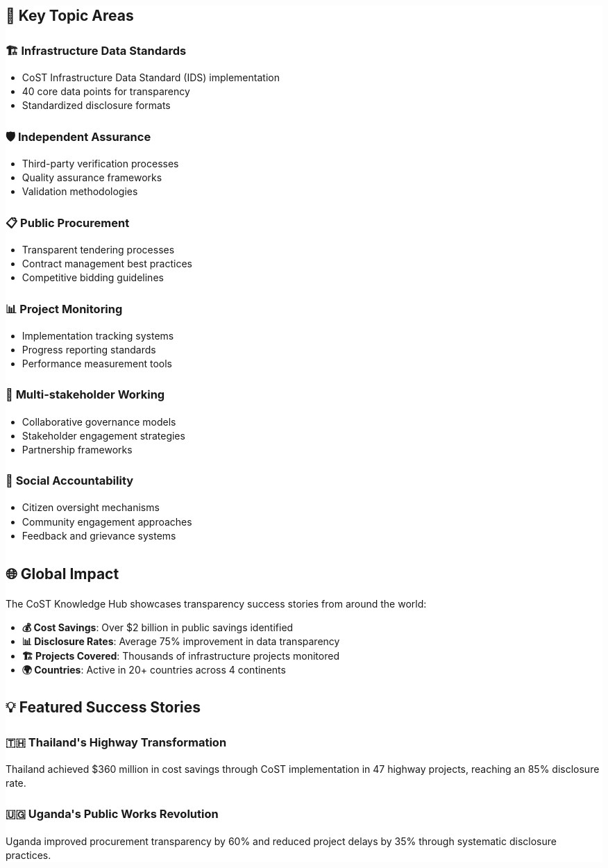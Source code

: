 ## 📍 Key Topic Areas

### 🏗️ **Infrastructure Data Standards**
- CoST Infrastructure Data Standard (IDS) implementation
- 40 core data points for transparency
- Standardized disclosure formats

### 🛡️ **Independent Assurance**
- Third-party verification processes
- Quality assurance frameworks
- Validation methodologies

### 📋 **Public Procurement**
- Transparent tendering processes
- Contract management best practices
- Competitive bidding guidelines

### 📊 **Project Monitoring**
- Implementation tracking systems
- Progress reporting standards
- Performance measurement tools

### 🤝 **Multi-stakeholder Working**
- Collaborative governance models
- Stakeholder engagement strategies
- Partnership frameworks

### 📢 **Social Accountability**
- Citizen oversight mechanisms
- Community engagement approaches
- Feedback and grievance systems

## 🌐 Global Impact

The CoST Knowledge Hub showcases transparency success stories from around the world:

- **💰 Cost Savings**: Over $2 billion in public savings identified
- **📊 Disclosure Rates**: Average 75% improvement in data transparency
- **🏗️ Projects Covered**: Thousands of infrastructure projects monitored
- **🌍 Countries**: Active in 20+ countries across 4 continents

## 💡 Featured Success Stories

### 🇹🇭 **Thailand's Highway Transformation**
Thailand achieved $360 million in cost savings through CoST implementation in 47 highway projects, reaching an 85% disclosure rate.

### 🇺🇬 **Uganda's Public Works Revolution**
Uganda improved procurement transparency by 60% and reduced project delays by 35% through systematic disclosure practices.
